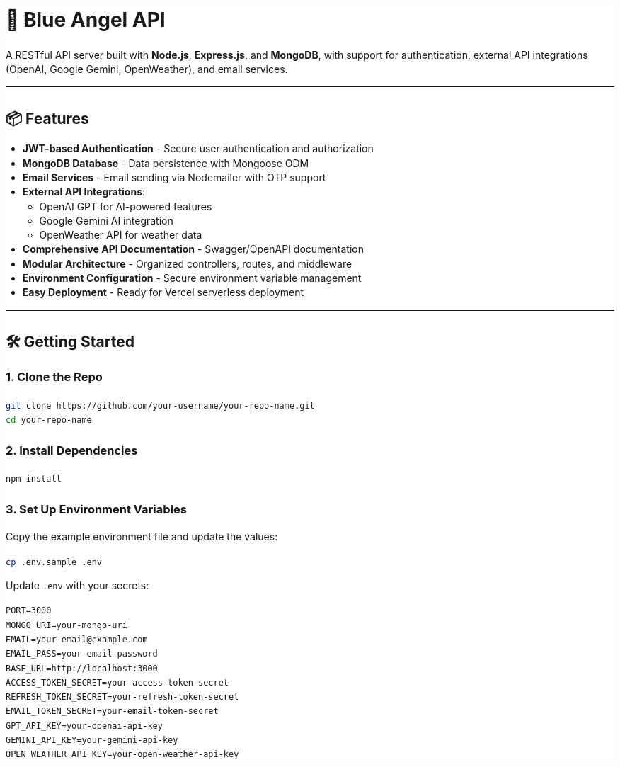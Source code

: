 # 🚀 Blue Angel API

A RESTful API server built with **Node.js**, **Express.js**, and **MongoDB**, with support for authentication, external API integrations (OpenAI, Google Gemini, OpenWeather), and email services.

---

## 📦 Features

- **JWT-based Authentication** - Secure user authentication and authorization
- **MongoDB Database** - Data persistence with Mongoose ODM
- **Email Services** - Email sending via Nodemailer with OTP support
- **External API Integrations**:
  - OpenAI GPT for AI-powered features
  - Google Gemini AI integration
  - OpenWeather API for weather data
- **Comprehensive API Documentation** - Swagger/OpenAPI documentation
- **Modular Architecture** - Organized controllers, routes, and middleware
- **Environment Configuration** - Secure environment variable management
- **Easy Deployment** - Ready for Vercel serverless deployment

---

## 🛠️ Getting Started

### 1. Clone the Repo

```bash
git clone https://github.com/your-username/your-repo-name.git
cd your-repo-name
```

### 2. Install Dependencies

```bash
npm install
```

### 3. Set Up Environment Variables

Copy the example environment file and update the values:

```bash
cp .env.sample .env
```

Update `.env` with your secrets:

```env
PORT=3000
MONGO_URI=your-mongo-uri
EMAIL=your-email@example.com
EMAIL_PASS=your-email-password
BASE_URL=http://localhost:3000
ACCESS_TOKEN_SECRET=your-access-token-secret
REFRESH_TOKEN_SECRET=your-refresh-token-secret
EMAIL_TOKEN_SECRET=your-email-token-secret
GPT_API_KEY=your-openai-api-key
GEMINI_API_KEY=your-gemini-api-key
OPEN_WEATHER_API_KEY=your-open-weather-api-key
```
